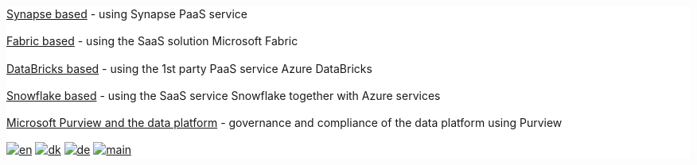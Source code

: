 [Synapse based](Microsoft/Synapse/Synapse.md) - using Synapse PaaS service 

[Fabric based](Microsoft/Fabric/Fabric.md) - using the SaaS solution Microsoft Fabric

[DataBricks based](Partners/Databricks/Databricks.md) - using the 1st party PaaS service Azure DataBricks

[Snowflake based](Partners/Snowflake/Snowflake.md) - using the SaaS service Snowflake together with Azure services

[Microsoft Purview and the data platform](Microsoft/Purview/Purview.md) - governance and compliance of the data platform using Purview


[![en](https://img.shields.io/badge/lang-en-red.svg)](README.md)
[![dk](https://img.shields.io/badge/lang-da--dk-green.svg)](README-da.md)
[![de](https://img.shields.io/badge/lang-de-yellow.svg)](README-de.md)
[![main](https://img.shields.io/badge/main-document-blue.svg)](README.md)